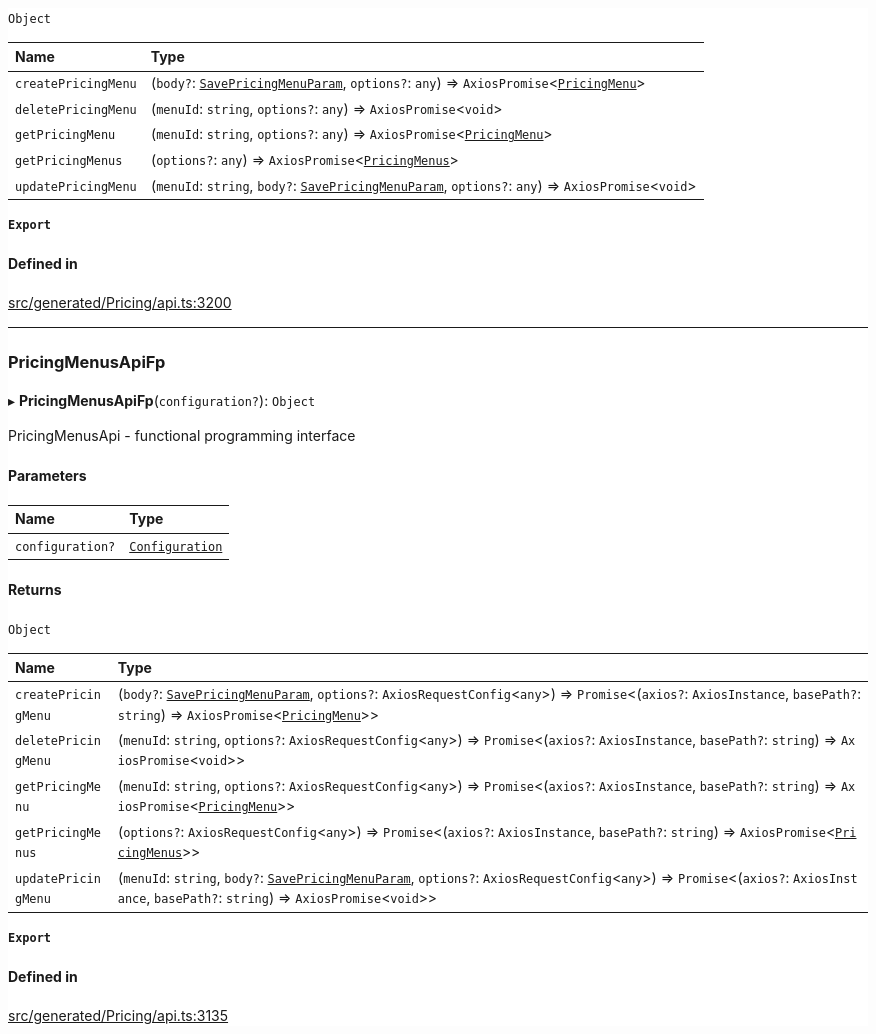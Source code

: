 `Object`

| Name | Type |
| :------ | :------ |
| `createPricingMenu` | (`body?`: [`SavePricingMenuParam`](../interfaces/Pricing_api.SavePricingMenuParam.md), `options?`: `any`) => `AxiosPromise`\<[`PricingMenu`](../interfaces/Pricing_api.PricingMenu.md)\> |
| `deletePricingMenu` | (`menuId`: `string`, `options?`: `any`) => `AxiosPromise`\<`void`\> |
| `getPricingMenu` | (`menuId`: `string`, `options?`: `any`) => `AxiosPromise`\<[`PricingMenu`](../interfaces/Pricing_api.PricingMenu.md)\> |
| `getPricingMenus` | (`options?`: `any`) => `AxiosPromise`\<[`PricingMenus`](../interfaces/Pricing_api.PricingMenus.md)\> |
| `updatePricingMenu` | (`menuId`: `string`, `body?`: [`SavePricingMenuParam`](../interfaces/Pricing_api.SavePricingMenuParam.md), `options?`: `any`) => `AxiosPromise`\<`void`\> |

**`Export`**

#### Defined in

[src/generated/Pricing/api.ts:3200](https://github.com/saasus-platform/saasus-sdk-javascript/blob/2c78b0a/src/generated/Pricing/api.ts#L3200)

___

### PricingMenusApiFp

▸ **PricingMenusApiFp**(`configuration?`): `Object`

PricingMenusApi - functional programming interface

#### Parameters

| Name | Type |
| :------ | :------ |
| `configuration?` | [`Configuration`](../classes/Pricing_configuration.Configuration.md) |

#### Returns

`Object`

| Name | Type |
| :------ | :------ |
| `createPricingMenu` | (`body?`: [`SavePricingMenuParam`](../interfaces/Pricing_api.SavePricingMenuParam.md), `options?`: `AxiosRequestConfig`\<`any`\>) => `Promise`\<(`axios?`: `AxiosInstance`, `basePath?`: `string`) => `AxiosPromise`\<[`PricingMenu`](../interfaces/Pricing_api.PricingMenu.md)\>\> |
| `deletePricingMenu` | (`menuId`: `string`, `options?`: `AxiosRequestConfig`\<`any`\>) => `Promise`\<(`axios?`: `AxiosInstance`, `basePath?`: `string`) => `AxiosPromise`\<`void`\>\> |
| `getPricingMenu` | (`menuId`: `string`, `options?`: `AxiosRequestConfig`\<`any`\>) => `Promise`\<(`axios?`: `AxiosInstance`, `basePath?`: `string`) => `AxiosPromise`\<[`PricingMenu`](../interfaces/Pricing_api.PricingMenu.md)\>\> |
| `getPricingMenus` | (`options?`: `AxiosRequestConfig`\<`any`\>) => `Promise`\<(`axios?`: `AxiosInstance`, `basePath?`: `string`) => `AxiosPromise`\<[`PricingMenus`](../interfaces/Pricing_api.PricingMenus.md)\>\> |
| `updatePricingMenu` | (`menuId`: `string`, `body?`: [`SavePricingMenuParam`](../interfaces/Pricing_api.SavePricingMenuParam.md), `options?`: `AxiosRequestConfig`\<`any`\>) => `Promise`\<(`axios?`: `AxiosInstance`, `basePath?`: `string`) => `AxiosPromise`\<`void`\>\> |

**`Export`**

#### Defined in

[src/generated/Pricing/api.ts:3135](https://github.com/saasus-platform/saasus-sdk-javascript/blob/2c78b0a/src/generated/Pricing/api.ts#L3135)
